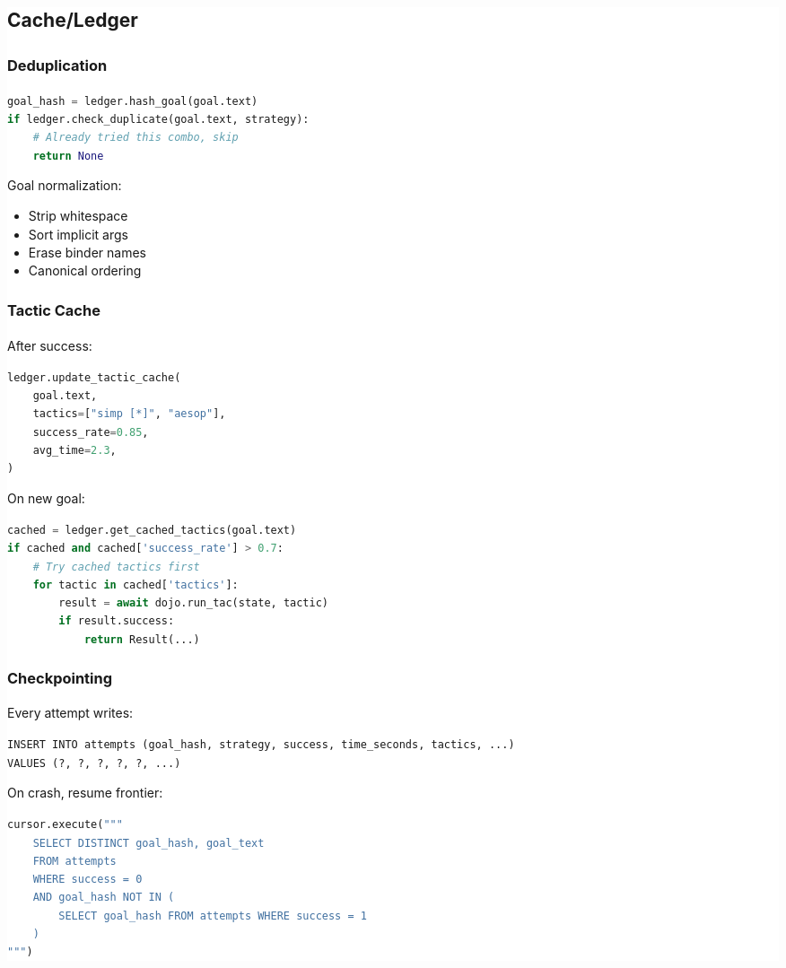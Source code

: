 ## Cache/Ledger

### Deduplication

```python
goal_hash = ledger.hash_goal(goal.text)
if ledger.check_duplicate(goal.text, strategy):
    # Already tried this combo, skip
    return None
```

Goal normalization:
- Strip whitespace
- Sort implicit args
- Erase binder names
- Canonical ordering

### Tactic Cache

After success:

```python
ledger.update_tactic_cache(
    goal.text,
    tactics=["simp [*]", "aesop"],
    success_rate=0.85,
    avg_time=2.3,
)
```

On new goal:

```python
cached = ledger.get_cached_tactics(goal.text)
if cached and cached['success_rate'] > 0.7:
    # Try cached tactics first
    for tactic in cached['tactics']:
        result = await dojo.run_tac(state, tactic)
        if result.success:
            return Result(...)
```

### Checkpointing

Every attempt writes:

```sqlite
INSERT INTO attempts (goal_hash, strategy, success, time_seconds, tactics, ...)
VALUES (?, ?, ?, ?, ?, ...)
```

On crash, resume frontier:

```python
cursor.execute("""
    SELECT DISTINCT goal_hash, goal_text
    FROM attempts
    WHERE success = 0
    AND goal_hash NOT IN (
        SELECT goal_hash FROM attempts WHERE success = 1
    )
""")
```
